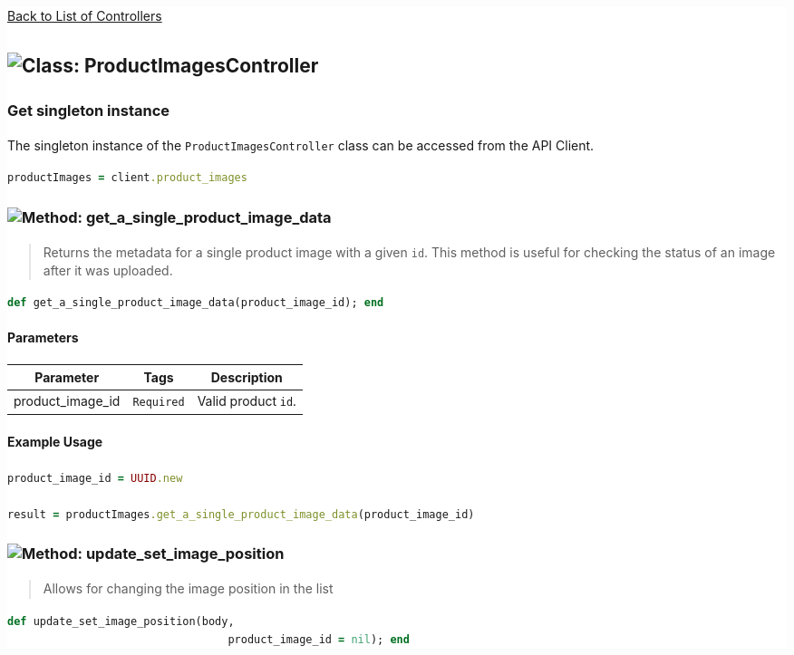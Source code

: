 
[Back to List of Controllers](#list_of_controllers)

## <a name="product_images_controller"></a>![Class: ](https://apidocs.io/img/class.png ".ProductImagesController") ProductImagesController

### Get singleton instance

The singleton instance of the ``` ProductImagesController ``` class can be accessed from the API Client.

```ruby
productImages = client.product_images
```

### <a name="get_a_single_product_image_data"></a>![Method: ](https://apidocs.io/img/method.png ".ProductImagesController.get_a_single_product_image_data") get_a_single_product_image_data

> Returns the metadata for a single product image with a given `id`.
> This method is useful for checking the status of an image after it was uploaded.


```ruby
def get_a_single_product_image_data(product_image_id); end
```

#### Parameters

| Parameter | Tags | Description |
|-----------|------|-------------|
| product_image_id |  ``` Required ```  | Valid product `id`. |


#### Example Usage

```ruby
product_image_id = UUID.new

result = productImages.get_a_single_product_image_data(product_image_id)

```


### <a name="update_set_image_position"></a>![Method: ](https://apidocs.io/img/method.png ".ProductImagesController.update_set_image_position") update_set_image_position

> Allows for changing the image position in the list


```ruby
def update_set_image_position(body,
                                  product_image_id = nil); end
```
